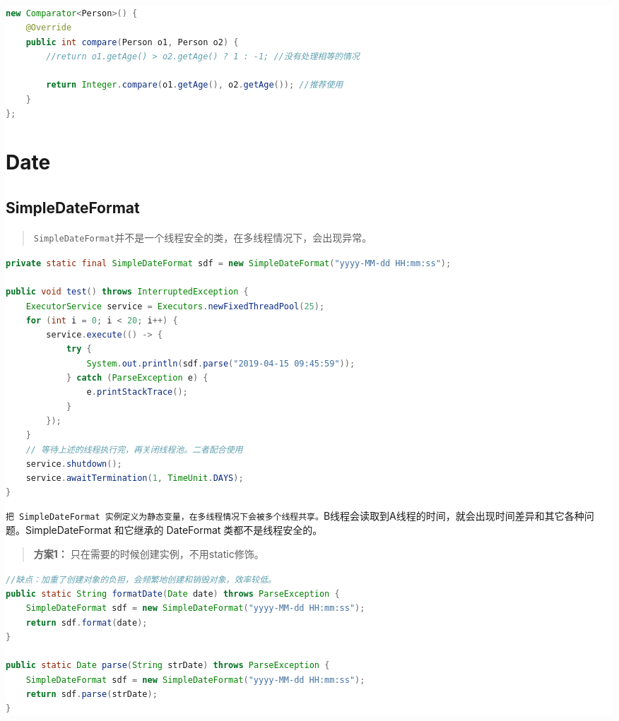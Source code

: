 ```java
new Comparator<Person>() {
    @Override
    public int compare(Person o1, Person o2) {
        //return o1.getAge() > o2.getAge() ? 1 : -1; //没有处理相等的情况

        return Integer.compare(o1.getAge(), o2.getAge()); //推荐使用
    }
};
```

# Date

## SimpleDateFormat

> `SimpleDateFormat`并不是一个线程安全的类，在多线程情况下，会出现异常。

```java
private static final SimpleDateFormat sdf = new SimpleDateFormat("yyyy-MM-dd HH:mm:ss");

public void test() throws InterruptedException {
    ExecutorService service = Executors.newFixedThreadPool(25);
    for (int i = 0; i < 20; i++) {
        service.execute(() -> {
            try {
                System.out.println(sdf.parse("2019-04-15 09:45:59"));
            } catch (ParseException e) {
                e.printStackTrace();
            }
        });
    }
    // 等待上述的线程执行完，再关闭线程池。二者配合使用
    service.shutdown();
    service.awaitTermination(1, TimeUnit.DAYS);
}
```

`把 SimpleDateFormat 实例定义为静态变量，在多线程情况下会被多个线程共享。`B线程会读取到A线程的时间，就会出现时间差异和其它各种问题。SimpleDateFormat 和它继承的 DateFormat 类都不是线程安全的。

> **方案1：** 只在需要的时候创建实例，不用static修饰。

```java
//缺点：加重了创建对象的负担，会频繁地创建和销毁对象，效率较低。
public static String formatDate(Date date) throws ParseException {
    SimpleDateFormat sdf = new SimpleDateFormat("yyyy-MM-dd HH:mm:ss");
    return sdf.format(date);
}

public static Date parse(String strDate) throws ParseException {
    SimpleDateFormat sdf = new SimpleDateFormat("yyyy-MM-dd HH:mm:ss");
    return sdf.parse(strDate);
}
```
